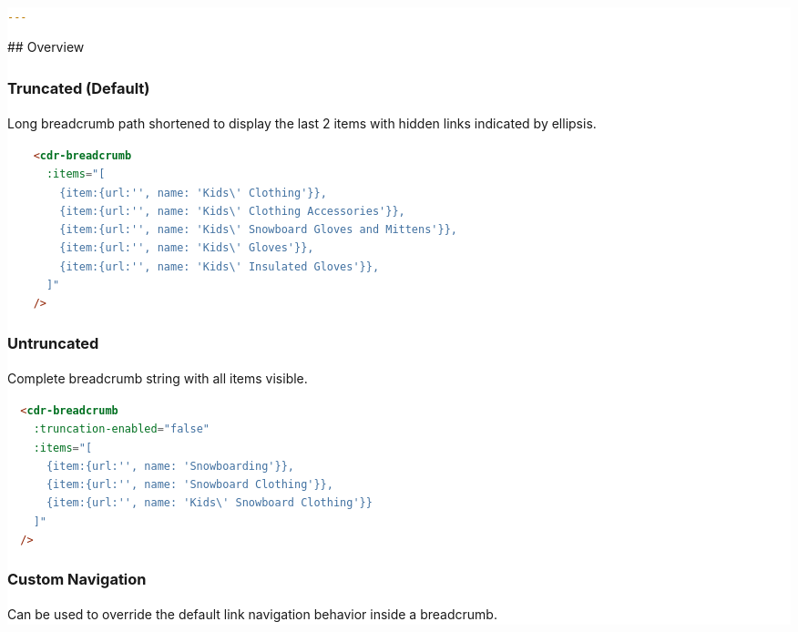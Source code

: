 ```yaml
---
```


<cdr-doc-table-of-contents-shell>
## Overview

### Truncated (Default)

Long breadcrumb path shortened to display the last 2 items with hidden links indicated by ellipsis.

<cdr-doc-example-code-pair :repository-href="$page.frontmatter.component_location" :sandbox-data="$page.frontmatter.sandboxData" :backgroundToggle="false" :codeMaxHeight= false>

```html
    <cdr-breadcrumb
      :items="[
        {item:{url:'', name: 'Kids\' Clothing'}},
        {item:{url:'', name: 'Kids\' Clothing Accessories'}},
        {item:{url:'', name: 'Kids\' Snowboard Gloves and Mittens'}},
        {item:{url:'', name: 'Kids\' Gloves'}},
        {item:{url:'', name: 'Kids\' Insulated Gloves'}},
      ]"
    />
```
</cdr-doc-example-code-pair>

### Untruncated

Complete breadcrumb string with all items visible.

<cdr-doc-example-code-pair :repository-href="$page.frontmatter.component_location" :sandbox-data="$page.frontmatter.sandboxData" :backgroundToggle="false" :codeMaxHeight= false >

```html
  <cdr-breadcrumb
    :truncation-enabled="false"
    :items="[
      {item:{url:'', name: 'Snowboarding'}},
      {item:{url:'', name: 'Snowboard Clothing'}},
      {item:{url:'', name: 'Kids\' Snowboard Clothing'}}
    ]"
  />
```

</cdr-doc-example-code-pair>

### Custom Navigation

Can be used to override the default link navigation behavior inside a breadcrumb.

<cdr-doc-example-code-pair :repository-href="$page.frontmatter.component_location" :sandbox-data="$page.frontmatter.sandboxData" :backgroundToggle="false" :methods="{handleNavigation(bc, e) {e.preventDefault(); this.lastClicked = bc.item.name}}" :model="{lastClicked: ''}">
